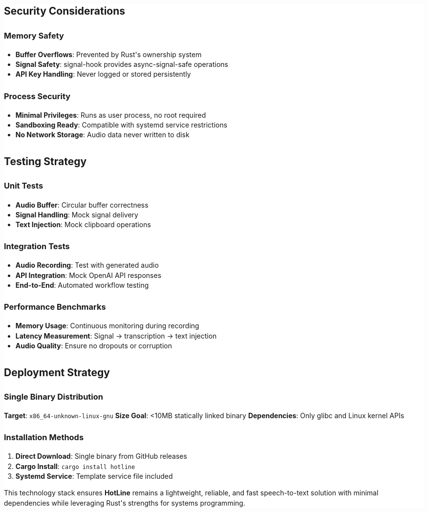 ## Security Considerations

### Memory Safety
- **Buffer Overflows**: Prevented by Rust's ownership system
- **Signal Safety**: signal-hook provides async-signal-safe operations
- **API Key Handling**: Never logged or stored persistently

### Process Security
- **Minimal Privileges**: Runs as user process, no root required
- **Sandboxing Ready**: Compatible with systemd service restrictions
- **No Network Storage**: Audio data never written to disk

## Testing Strategy

### Unit Tests
- **Audio Buffer**: Circular buffer correctness
- **Signal Handling**: Mock signal delivery
- **Text Injection**: Mock clipboard operations

### Integration Tests
- **Audio Recording**: Test with generated audio
- **API Integration**: Mock OpenAI API responses
- **End-to-End**: Automated workflow testing

### Performance Benchmarks
- **Memory Usage**: Continuous monitoring during recording
- **Latency Measurement**: Signal → transcription → text injection
- **Audio Quality**: Ensure no dropouts or corruption

## Deployment Strategy

### Single Binary Distribution
**Target**: `x86_64-unknown-linux-gnu`
**Size Goal**: <10MB statically linked binary
**Dependencies**: Only glibc and Linux kernel APIs

### Installation Methods
1. **Direct Download**: Single binary from GitHub releases
2. **Cargo Install**: `cargo install hotline`
3. **Systemd Service**: Template service file included

This technology stack ensures **HotLine** remains a lightweight, reliable, and fast speech-to-text solution with minimal dependencies while leveraging Rust's strengths for systems programming.